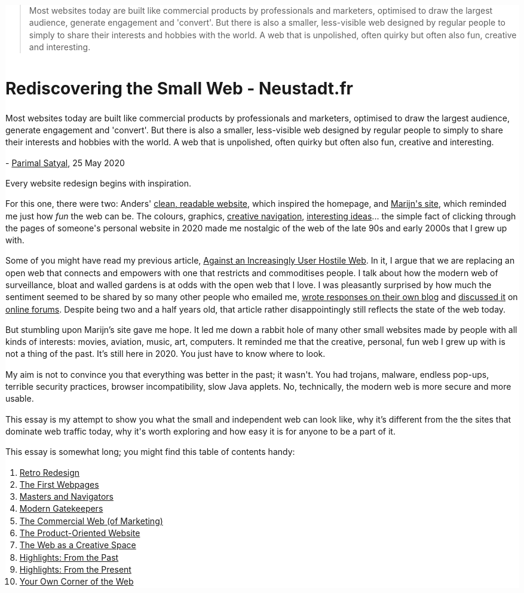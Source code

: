 > Most websites today are built like commercial products by professionals and marketers, optimised to draw the largest audience, generate engagement and 'convert'. But there is also a smaller, less-visible web designed by regular people to simply to share their interests and hobbies with the world. A web that is unpolished, often quirky but often also fun, creative and interesting.

# Rediscovering the Small Web - Neustadt.fr
Most websites today are built like commercial products by professionals and marketers, optimised to draw the largest audience, generate engagement and 'convert'. But there is also a smaller, less-visible web designed by regular people to simply to share their interests and hobbies with the world. A web that is unpolished, often quirky but often also fun, creative and interesting.

\- [Parimal Satyal](chrome-extension://cjedbglnccaioiolemnfhjncicchinao/index.html), 25 May 2020

Every website redesign begins with inspiration.

For this one, there were two: Anders' [clean, readable website](https://anders.unix.se/), which inspired the homepage, and [Marijn's site](https://marijnflorence.neocities.org/index.html), which reminded me just how _fun_ the web can be. The colours, graphics, [creative navigation](https://marijnflorence.neocities.org/music/), [interesting ideas](https://en.wikipedia.org/wiki/Holocene_calendar)... the simple fact of clicking through the pages of someone's personal website in 2020 made me nostalgic of the web of the late 90s and early 2000s that I grew up with.

Some of you might have read my previous article, [Against an Increasingly User Hostile Web](chrome-extension://cjedbglnccaioiolemnfhjncicchinao/against-a-user-hostile-web/). In it, I argue that we are replacing an open web that connects and empowers with one that restricts and commoditises people. I talk about how the modern web of surveillance, bloat and walled gardens is at odds with the open web that I love. I was pleasantly surprised by how much the sentiment seemed to be shared by so many other people who emailed me, [wrote responses on their own blog](https://www.eduardomorais.com/stream/id/3519) and [discussed it](https://news.ycombinator.com/item?id=15611122) on [online forums](https://lobste.rs/s/5bi46y/against_increasingly_user_hostile_web). Despite being two and a half years old, that article rather disappointingly still reflects the state of the web today.

But stumbling upon Marijn’s site gave me hope. It led me down a rabbit hole of many other small websites made by people with all kinds of interests: movies, aviation, music, art, computers. It reminded me that the creative, personal, fun web I grew up with is not a thing of the past. It’s still here in 2020. You just have to know where to look.

My aim is not to convince you that everything was better in the past; it wasn't. You had trojans, malware, endless pop-ups, terrible security practices, browser incompatibility, slow Java applets. No, technically, the modern web is more secure and more usable.

This essay is my attempt to show you what the small and independent web can look like, why it’s different from the the sites that dominate web traffic today, why it's worth exploring and how easy it is for anyone to be a part of it.

This essay is somewhat long; you might find this table of contents handy:

1.  [Retro Redesign](#retro-redesign)
2.  [The First Webpages](#first-webpages)
3.  [Masters and Navigators](#masters-navigators)
4.  [Modern Gatekeepers](#modern-gatekeepers)
5.  [The Commercial Web (of Marketing)](#commercial-web-of-marketing)
6.  [The Product-Oriented Website](#product-oriented-website)
7.  [The Web as a Creative Space](#web-as-creative-space)
8.  [Highlights: From the Past](#highlights-from-the-past)
9.  [Highlights: From the Present](#highlights-from-the-present)
10.  [Your Own Corner of the Web](#your-own-corner)
